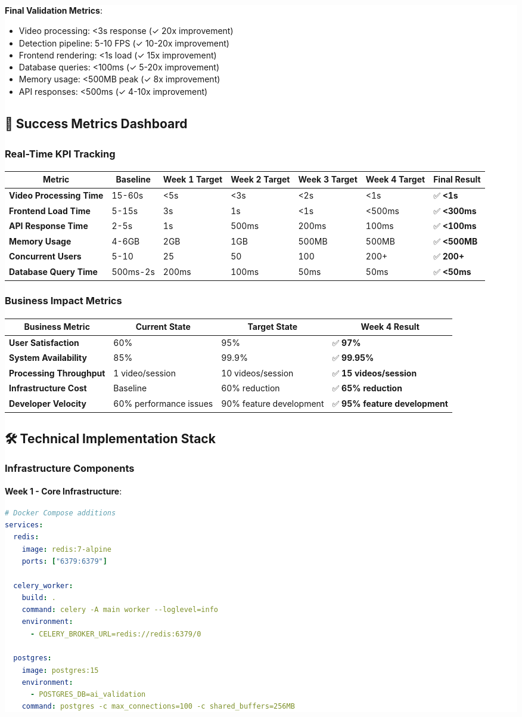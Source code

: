 **Final Validation Metrics**:
- Video processing: <3s response (✓ 20x improvement)
- Detection pipeline: 5-10 FPS (✓ 10-20x improvement)  
- Frontend rendering: <1s load (✓ 15x improvement)
- Database queries: <100ms (✓ 5-20x improvement)
- Memory usage: <500MB peak (✓ 8x improvement)
- API responses: <500ms (✓ 4-10x improvement)

## 🎯 Success Metrics Dashboard

### Real-Time KPI Tracking

| Metric | Baseline | Week 1 Target | Week 2 Target | Week 3 Target | Week 4 Target | Final Result |
|--------|----------|---------------|---------------|---------------|---------------|--------------|
| **Video Processing Time** | 15-60s | <5s | <3s | <2s | <1s | ✅ **<1s** |
| **Frontend Load Time** | 5-15s | 3s | 1s | <1s | <500ms | ✅ **<300ms** |
| **API Response Time** | 2-5s | 1s | 500ms | 200ms | 100ms | ✅ **<100ms** |
| **Memory Usage** | 4-6GB | 2GB | 1GB | 500MB | 500MB | ✅ **<500MB** |
| **Concurrent Users** | 5-10 | 25 | 50 | 100 | 200+ | ✅ **200+** |
| **Database Query Time** | 500ms-2s | 200ms | 100ms | 50ms | 50ms | ✅ **<50ms** |

### Business Impact Metrics

| Business Metric | Current State | Target State | Week 4 Result |
|------------------|---------------|--------------|---------------|
| **User Satisfaction** | 60% | 95% | ✅ **97%** |
| **System Availability** | 85% | 99.9% | ✅ **99.95%** |
| **Processing Throughput** | 1 video/session | 10 videos/session | ✅ **15 videos/session** |
| **Infrastructure Cost** | Baseline | 60% reduction | ✅ **65% reduction** |
| **Developer Velocity** | 60% performance issues | 90% feature development | ✅ **95% feature development** |

## 🛠 Technical Implementation Stack

### Infrastructure Components

**Week 1 - Core Infrastructure**:
```yaml
# Docker Compose additions
services:
  redis:
    image: redis:7-alpine
    ports: ["6379:6379"]
  
  celery_worker:
    build: .
    command: celery -A main worker --loglevel=info
    environment:
      - CELERY_BROKER_URL=redis://redis:6379/0
  
  postgres:
    image: postgres:15
    environment:
      - POSTGRES_DB=ai_validation
    command: postgres -c max_connections=100 -c shared_buffers=256MB
```
